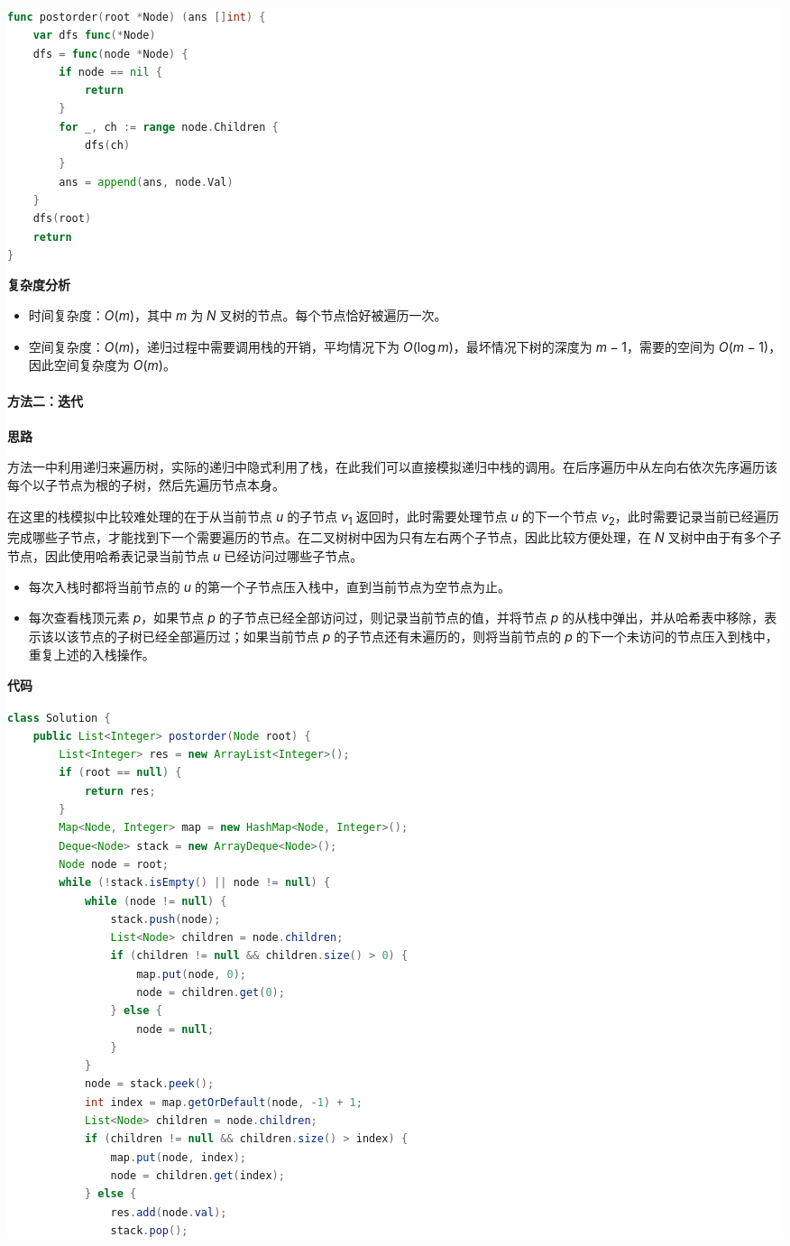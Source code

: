 ```go [sol1-Golang]
func postorder(root *Node) (ans []int) {
    var dfs func(*Node)
    dfs = func(node *Node) {
        if node == nil {
            return
        }
        for _, ch := range node.Children {
            dfs(ch)
        }
        ans = append(ans, node.Val)
    }
    dfs(root)
    return
}
```

**复杂度分析**

- 时间复杂度：$O(m)$，其中 $m$ 为 $N$ 叉树的节点。每个节点恰好被遍历一次。

- 空间复杂度：$O(m)$，递归过程中需要调用栈的开销，平均情况下为 $O(\log m)$，最坏情况下树的深度为 $m-1$，需要的空间为 $O(m-1)$，因此空间复杂度为 $O(m)$。

#### 方法二：迭代

**思路**

方法一中利用递归来遍历树，实际的递归中隐式利用了栈，在此我们可以直接模拟递归中栈的调用。在后序遍历中从左向右依次先序遍历该每个以子节点为根的子树，然后先遍历节点本身。

在这里的栈模拟中比较难处理的在于从当前节点 $u$ 的子节点 $v_1$ 返回时，此时需要处理节点 $u$ 的下一个节点 $v_2$，此时需要记录当前已经遍历完成哪些子节点，才能找到下一个需要遍历的节点。在二叉树树中因为只有左右两个子节点，因此比较方便处理，在 $N$ 叉树中由于有多个子节点，因此使用哈希表记录当前节点 $u$ 已经访问过哪些子节点。

+ 每次入栈时都将当前节点的 $u$ 的第一个子节点压入栈中，直到当前节点为空节点为止。

+ 每次查看栈顶元素 $p$，如果节点 $p$ 的子节点已经全部访问过，则记录当前节点的值，并将节点 $p$ 的从栈中弹出，并从哈希表中移除，表示该以该节点的子树已经全部遍历过；如果当前节点 $p$ 的子节点还有未遍历的，则将当前节点的 $p$ 的下一个未访问的节点压入到栈中，重复上述的入栈操作。

**代码**

```Java [sol2-Java]
class Solution {
    public List<Integer> postorder(Node root) {
        List<Integer> res = new ArrayList<Integer>();
        if (root == null) {
            return res;
        }
        Map<Node, Integer> map = new HashMap<Node, Integer>();
        Deque<Node> stack = new ArrayDeque<Node>();
        Node node = root;
        while (!stack.isEmpty() || node != null) {
            while (node != null) {
                stack.push(node);
                List<Node> children = node.children;
                if (children != null && children.size() > 0) {
                    map.put(node, 0);
                    node = children.get(0);
                } else {
                    node = null;
                }
            }
            node = stack.peek();
            int index = map.getOrDefault(node, -1) + 1;
            List<Node> children = node.children;
            if (children != null && children.size() > index) {
                map.put(node, index);
                node = children.get(index);
            } else {
                res.add(node.val);
                stack.pop();
```